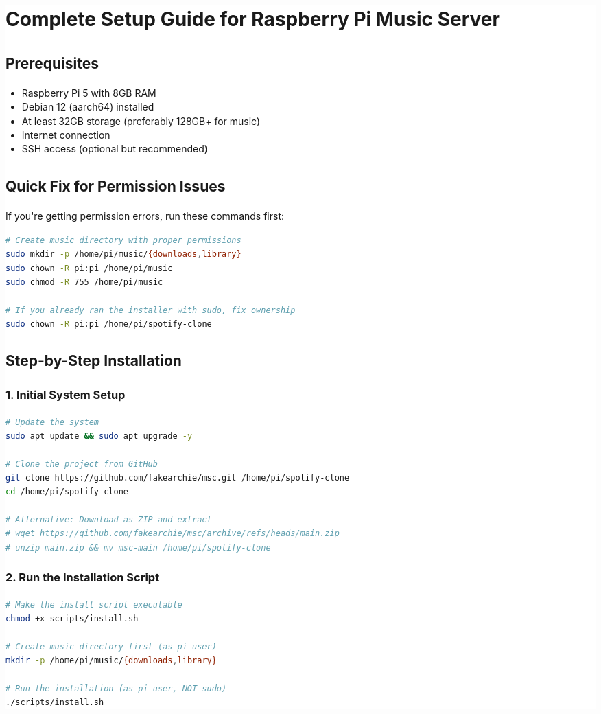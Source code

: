 # Complete Setup Guide for Raspberry Pi Music Server

## Prerequisites

- Raspberry Pi 5 with 8GB RAM
- Debian 12 (aarch64) installed
- At least 32GB storage (preferably 128GB+ for music)
- Internet connection
- SSH access (optional but recommended)

## Quick Fix for Permission Issues

If you're getting permission errors, run these commands first:

```bash
# Create music directory with proper permissions
sudo mkdir -p /home/pi/music/{downloads,library}
sudo chown -R pi:pi /home/pi/music
sudo chmod -R 755 /home/pi/music

# If you already ran the installer with sudo, fix ownership
sudo chown -R pi:pi /home/pi/spotify-clone
```

## Step-by-Step Installation

### 1. Initial System Setup

```bash
# Update the system
sudo apt update && sudo apt upgrade -y

# Clone the project from GitHub
git clone https://github.com/fakearchie/msc.git /home/pi/spotify-clone
cd /home/pi/spotify-clone

# Alternative: Download as ZIP and extract
# wget https://github.com/fakearchie/msc/archive/refs/heads/main.zip
# unzip main.zip && mv msc-main /home/pi/spotify-clone
```

### 2. Run the Installation Script

```bash
# Make the install script executable
chmod +x scripts/install.sh

# Create music directory first (as pi user)
mkdir -p /home/pi/music/{downloads,library}

# Run the installation (as pi user, NOT sudo)
./scripts/install.sh
```

